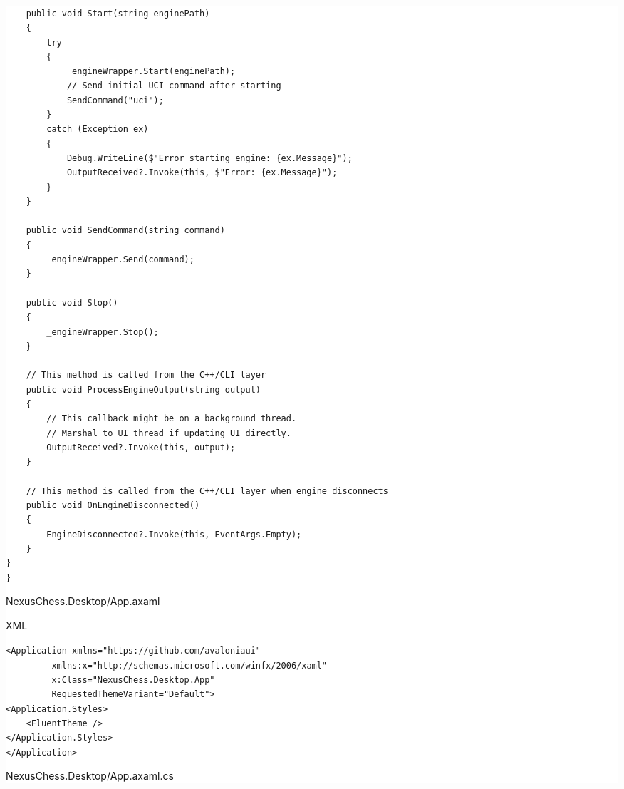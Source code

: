         public void Start(string enginePath)
        {
            try
            {
                _engineWrapper.Start(enginePath);
                // Send initial UCI command after starting
                SendCommand("uci");
            }
            catch (Exception ex)
            {
                Debug.WriteLine($"Error starting engine: {ex.Message}");
                OutputReceived?.Invoke(this, $"Error: {ex.Message}");
            }
        }

        public void SendCommand(string command)
        {
            _engineWrapper.Send(command);
        }

        public void Stop()
        {
            _engineWrapper.Stop();
        }

        // This method is called from the C++/CLI layer
        public void ProcessEngineOutput(string output)
        {
            // This callback might be on a background thread.
            // Marshal to UI thread if updating UI directly.
            OutputReceived?.Invoke(this, output);
        }

        // This method is called from the C++/CLI layer when engine disconnects
        public void OnEngineDisconnected()
        {
            EngineDisconnected?.Invoke(this, EventArgs.Empty);
        }
    }
    }

NexusChess.Desktop/App.axaml

XML

    <Application xmlns="https://github.com/avaloniaui"
             xmlns:x="http://schemas.microsoft.com/winfx/2006/xaml"
             x:Class="NexusChess.Desktop.App"
             RequestedThemeVariant="Default">
    <Application.Styles>
        <FluentTheme />
    </Application.Styles>
    </Application>

NexusChess.Desktop/App.axaml.cs

